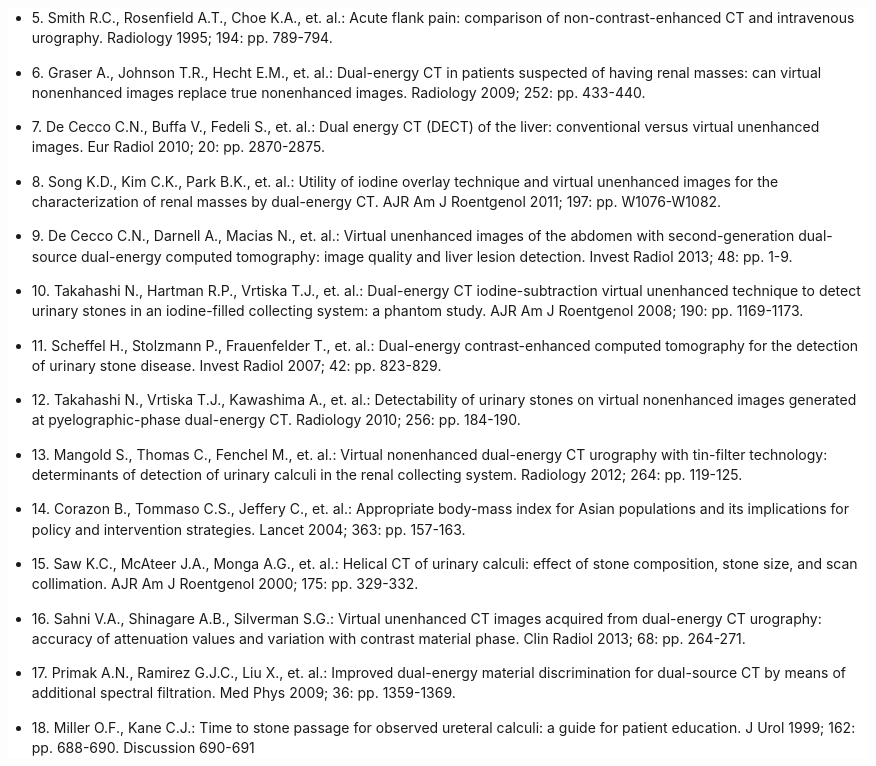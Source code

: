 
- 5\. Smith R.C., Rosenfield A.T., Choe K.A., et. al.: Acute flank pain: comparison of non-contrast-enhanced CT and intravenous urography. Radiology 1995; 194: pp. 789-794.


- 6\. Graser A., Johnson T.R., Hecht E.M., et. al.: Dual-energy CT in patients suspected of having renal masses: can virtual nonenhanced images replace true nonenhanced images. Radiology 2009; 252: pp. 433-440.


- 7\. De Cecco C.N., Buffa V., Fedeli S., et. al.: Dual energy CT (DECT) of the liver: conventional versus virtual unenhanced images. Eur Radiol 2010; 20: pp. 2870-2875.


- 8\. Song K.D., Kim C.K., Park B.K., et. al.: Utility of iodine overlay technique and virtual unenhanced images for the characterization of renal masses by dual-energy CT. AJR Am J Roentgenol 2011; 197: pp. W1076-W1082.


- 9\. De Cecco C.N., Darnell A., Macias N., et. al.: Virtual unenhanced images of the abdomen with second-generation dual-source dual-energy computed tomography: image quality and liver lesion detection. Invest Radiol 2013; 48: pp. 1-9.


- 10\. Takahashi N., Hartman R.P., Vrtiska T.J., et. al.: Dual-energy CT iodine-subtraction virtual unenhanced technique to detect urinary stones in an iodine-filled collecting system: a phantom study. AJR Am J Roentgenol 2008; 190: pp. 1169-1173.


- 11\. Scheffel H., Stolzmann P., Frauenfelder T., et. al.: Dual-energy contrast-enhanced computed tomography for the detection of urinary stone disease. Invest Radiol 2007; 42: pp. 823-829.


- 12\. Takahashi N., Vrtiska T.J., Kawashima A., et. al.: Detectability of urinary stones on virtual nonenhanced images generated at pyelographic-phase dual-energy CT. Radiology 2010; 256: pp. 184-190.


- 13\. Mangold S., Thomas C., Fenchel M., et. al.: Virtual nonenhanced dual-energy CT urography with tin-filter technology: determinants of detection of urinary calculi in the renal collecting system. Radiology 2012; 264: pp. 119-125.


- 14\. Corazon B., Tommaso C.S., Jeffery C., et. al.: Appropriate body-mass index for Asian populations and its implications for policy and intervention strategies. Lancet 2004; 363: pp. 157-163.


- 15\. Saw K.C., McAteer J.A., Monga A.G., et. al.: Helical CT of urinary calculi: effect of stone composition, stone size, and scan collimation. AJR Am J Roentgenol 2000; 175: pp. 329-332.


- 16\. Sahni V.A., Shinagare A.B., Silverman S.G.: Virtual unenhanced CT images acquired from dual-energy CT urography: accuracy of attenuation values and variation with contrast material phase. Clin Radiol 2013; 68: pp. 264-271.


- 17\. Primak A.N., Ramirez G.J.C., Liu X., et. al.: Improved dual-energy material discrimination for dual-source CT by means of additional spectral filtration. Med Phys 2009; 36: pp. 1359-1369.


- 18\. Miller O.F., Kane C.J.: Time to stone passage for observed ureteral calculi: a guide for patient education. J Urol 1999; 162: pp. 688-690. Discussion 690-691

